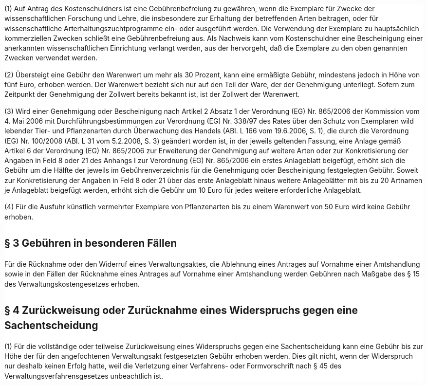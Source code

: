 (1) Auf Antrag des Kostenschuldners ist eine Gebührenbefreiung zu
gewähren, wenn die Exemplare für Zwecke der wissenschaftlichen
Forschung und Lehre, die insbesondere zur Erhaltung der betreffenden
Arten beitragen, oder für wissenschaftliche
Arterhaltungszuchtprogramme ein- oder ausgeführt werden. Die
Verwendung der Exemplare zu hauptsächlich kommerziellen Zwecken
schließt eine Gebührenbefreiung aus. Als Nachweis kann vom
Kostenschuldner eine Bescheinigung einer anerkannten
wissenschaftlichen Einrichtung verlangt werden, aus der hervorgeht,
daß die Exemplare zu den oben genannten Zwecken verwendet werden.

(2) Übersteigt eine Gebühr den Warenwert um mehr als 30 Prozent, kann
eine ermäßigte Gebühr, mindestens jedoch in Höhe von fünf Euro,
erhoben werden. Der Warenwert bezieht sich nur auf den Teil der Ware,
der der Genehmigung unterliegt. Sofern zum Zeitpunkt der Genehmigung
der Zollwert bereits bekannt ist, ist der Zollwert der Warenwert.

(3) Wird einer Genehmigung oder Bescheinigung nach Artikel 2 Absatz 1
der Verordnung (EG) Nr. 865/2006 der Kommission vom 4. Mai 2006 mit
Durchführungsbestimmungen zur Verordnung (EG) Nr. 338/97 des Rates
über den Schutz von Exemplaren wild lebender Tier- und Pflanzenarten
durch Überwachung des Handels (ABl. L 166 vom 19.6.2006, S. 1), die
durch die Verordnung (EG) Nr. 100/2008 (ABl. L 31 vom 5.2.2008, S. 3)
geändert worden ist, in der jeweils geltenden Fassung, eine Anlage
gemäß Artikel 6 der Verordnung (EG) Nr. 865/2006 zur Erweiterung der
Genehmigung auf weitere Arten oder zur Konkretisierung der Angaben in
Feld 8 oder 21 des Anhangs I zur Verordnung (EG) Nr. 865/2006 ein
erstes Anlageblatt beigefügt, erhöht sich die Gebühr um die Hälfte der
jeweils im Gebührenverzeichnis für die Genehmigung oder Bescheinigung
festgelegten Gebühr. Soweit zur Konkretisierung der Angaben in Feld 8
oder 21 über das erste Anlageblatt hinaus weitere Anlageblätter mit
bis zu 20 Artnamen je Anlageblatt beigefügt werden, erhöht sich die
Gebühr um 10 Euro für jedes weitere erforderliche Anlageblatt.

(4) Für die Ausfuhr künstlich vermehrter Exemplare von Pflanzenarten
bis zu einem Warenwert von 50 Euro wird keine Gebühr erhoben.

## § 3 Gebühren in besonderen Fällen

Für die Rücknahme oder den Widerruf eines Verwaltungsaktes, die
Ablehnung eines Antrages auf Vornahme einer Amtshandlung sowie in den
Fällen der Rücknahme eines Antrages auf Vornahme einer Amtshandlung
werden Gebühren nach Maßgabe des § 15 des Verwaltungskostengesetzes
erhoben.

## § 4 Zurückweisung oder Zurücknahme eines Widerspruchs gegen eine Sachentscheidung

(1) Für die vollständige oder teilweise Zurückweisung eines
Widerspruchs gegen eine Sachentscheidung kann eine Gebühr bis zur Höhe
der für den angefochtenen Verwaltungsakt festgesetzten Gebühr erhoben
werden. Dies gilt nicht, wenn der Widerspruch nur deshalb keinen
Erfolg hatte, weil die Verletzung einer Verfahrens- oder
Formvorschrift nach § 45 des Verwaltungsverfahrensgesetzes
unbeachtlich ist.
